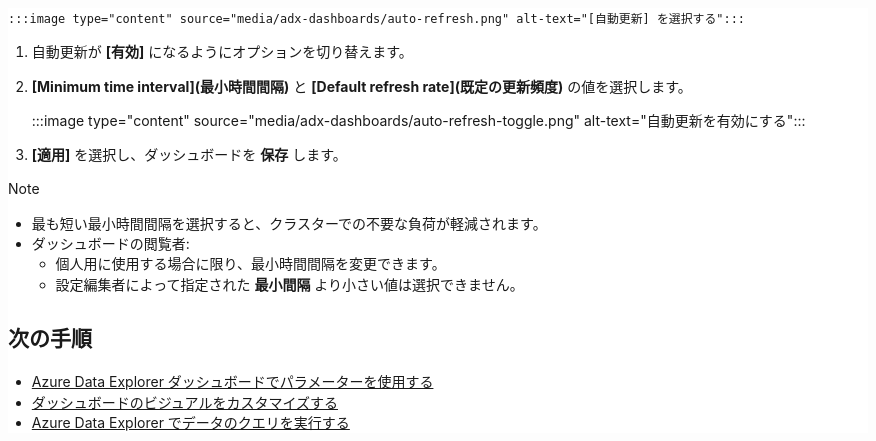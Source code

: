     :::image type="content" source="media/adx-dashboards/auto-refresh.png" alt-text="[自動更新] を選択する":::

1. 自動更新が **[有効]** になるようにオプションを切り替えます。 
1. **[Minimum time interval]\(最小時間間隔\)** と **[Default refresh rate]\(既定の更新頻度\)** の値を選択します。 

    :::image type="content" source="media/adx-dashboards/auto-refresh-toggle.png" alt-text="自動更新を有効にする":::

1. **[適用]** を選択し、ダッシュボードを **保存** します。

> [!NOTE]
> * 最も短い最小時間間隔を選択すると、クラスターでの不要な負荷が軽減されます。 
> * ダッシュボードの閲覧者: 
>    * 個人用に使用する場合に限り、最小時間間隔を変更できます。 
>    * 設定編集者によって指定された **最小間隔** より小さい値は選択できません。

## <a name="next-steps"></a>次の手順

* [Azure Data Explorer ダッシュボードでパラメーターを使用する](dashboard-parameters.md)
* [ダッシュボードのビジュアルをカスタマイズする](dashboard-customize-visuals.md)
* [Azure Data Explorer でデータのクエリを実行する](web-query-data.md)
